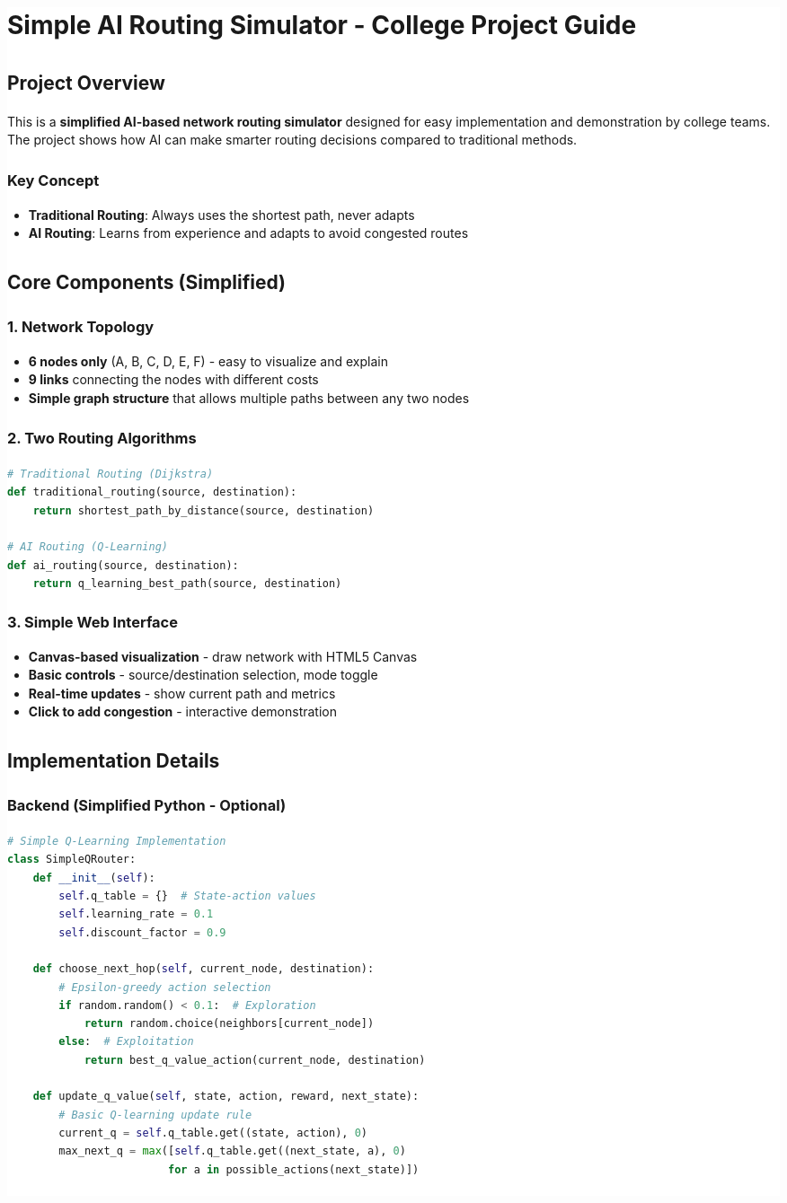 # Simple AI Routing Simulator - College Project Guide

## Project Overview

This is a **simplified AI-based network routing simulator** designed for easy implementation and demonstration by college teams. The project shows how AI can make smarter routing decisions compared to traditional methods.

### Key Concept
- **Traditional Routing**: Always uses the shortest path, never adapts
- **AI Routing**: Learns from experience and adapts to avoid congested routes

## Core Components (Simplified)

### 1. Network Topology
- **6 nodes only** (A, B, C, D, E, F) - easy to visualize and explain
- **9 links** connecting the nodes with different costs
- **Simple graph structure** that allows multiple paths between any two nodes

### 2. Two Routing Algorithms
```python
# Traditional Routing (Dijkstra)
def traditional_routing(source, destination):
    return shortest_path_by_distance(source, destination)

# AI Routing (Q-Learning)
def ai_routing(source, destination):
    return q_learning_best_path(source, destination)
```

### 3. Simple Web Interface
- **Canvas-based visualization** - draw network with HTML5 Canvas
- **Basic controls** - source/destination selection, mode toggle
- **Real-time updates** - show current path and metrics
- **Click to add congestion** - interactive demonstration

## Implementation Details

### Backend (Simplified Python - Optional)
```python
# Simple Q-Learning Implementation
class SimpleQRouter:
    def __init__(self):
        self.q_table = {}  # State-action values
        self.learning_rate = 0.1
        self.discount_factor = 0.9
        
    def choose_next_hop(self, current_node, destination):
        # Epsilon-greedy action selection
        if random.random() < 0.1:  # Exploration
            return random.choice(neighbors[current_node])
        else:  # Exploitation
            return best_q_value_action(current_node, destination)
    
    def update_q_value(self, state, action, reward, next_state):
        # Basic Q-learning update rule
        current_q = self.q_table.get((state, action), 0)
        max_next_q = max([self.q_table.get((next_state, a), 0) 
                         for a in possible_actions(next_state)])
        
```